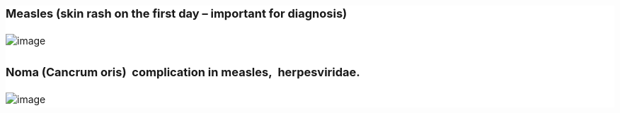 ### Measles (skin rash on the first day – important for diagnosis)

<img width="593" alt="image" src="https://github.com/pe1l1nl1/23007/assets/19546253/869bf0f6-8e41-4cb0-9978-63c615027ac4">


### Noma (Cancrum oris)  complication in measles,  herpesviridae.

<img width="630" alt="image" src="https://github.com/pe1l1nl1/23007/assets/19546253/949f946a-8288-4de4-817d-f4bc7f3877cf">


















